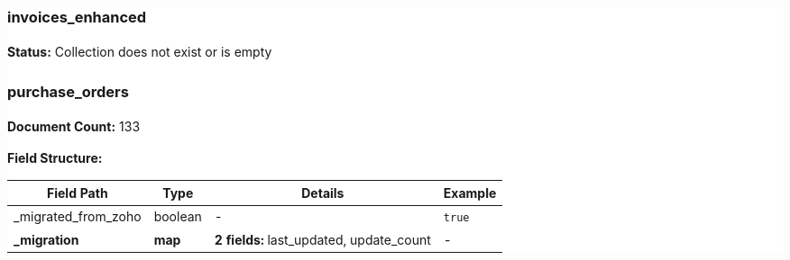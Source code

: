 ### invoices_enhanced

**Status:** Collection does not exist or is empty

### purchase_orders

**Document Count:** 133

**Field Structure:**

| Field Path | Type | Details | Example |
|------------|------|---------|----------|
| _migrated_from_zoho | boolean | - | `true` |
| **_migration** | **map** | **2 fields:** last_updated, update_count | - |
